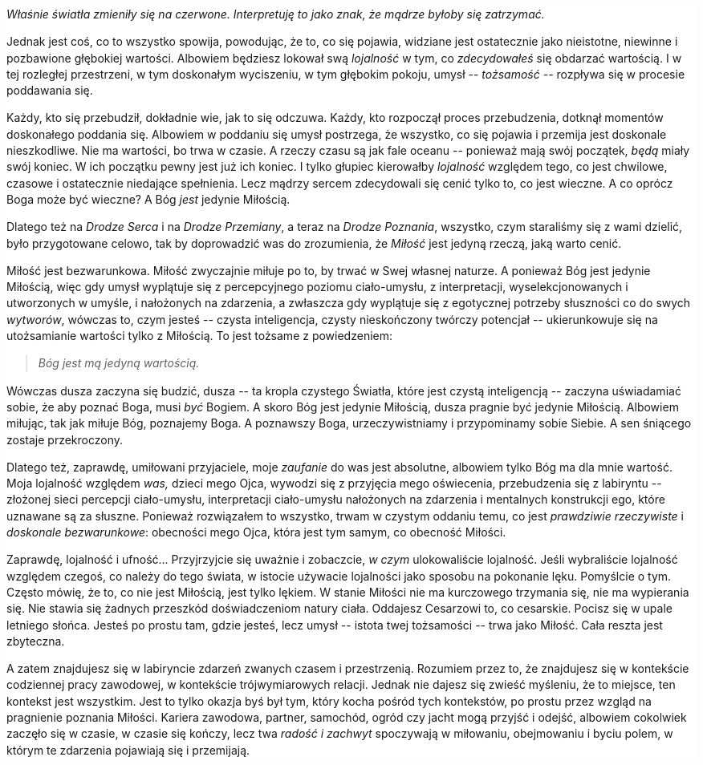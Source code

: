 *Właśnie światła zmieniły się na czerwone. Interpretuję to jako znak, że mądrze byłoby się zatrzymać.*

Jednak jest coś, co to wszystko spowija, powodując, że to, co się pojawia, widziane jest ostatecznie jako nieistotne, niewinne i pozbawione głębokiej wartości. Albowiem będziesz lokował swą *lojalność* w tym, co *zdecydowałeś* się obdarzać wartością. I w tej rozległej przestrzeni, w tym doskonałym wyciszeniu, w tym głębokim pokoju, umysł -- *tożsamość --* rozpływa się w procesie poddawania się.

Każdy, kto się przebudził, dokładnie wie, jak to się odczuwa. Każdy, kto rozpoczął proces przebudzenia, dotknął momentów doskonałego poddania się. Albowiem w poddaniu się umysł postrzega, że wszystko, co się pojawia i przemija jest doskonale nieszkodliwe. Nie ma wartości, bo trwa w czasie. A rzeczy czasu są jak fale oceanu -- ponieważ mają swój początek, *będą* miały swój koniec. W ich początku pewny jest już ich koniec. I tylko głupiec kierowałby *lojalność* względem tego, co jest chwilowe, czasowe i ostatecznie niedające spełnienia. Lecz mądrzy sercem zdecydowali się cenić tylko to, co jest wieczne. A co oprócz Boga może być wieczne? A Bóg *jest* jedynie Miłością.

Dlatego też na *Drodze Serca* i na *Drodze Przemiany*, a teraz na *Drodze Poznania*, wszystko, czym staraliśmy się z wami dzielić, było przygotowane celowo, tak by doprowadzić was do zrozumienia, że *Miłość* jest jedyną rzeczą, jaką warto cenić. 

Miłość jest bezwarunkowa. Miłość zwyczajnie miłuje po to, by trwać w Swej własnej naturze. A ponieważ Bóg jest jedynie Miłością, więc gdy umysł wyplątuje się z percepcyjnego poziomu ciało-umysłu, z interpretacji, wyselekcjonowanych i utworzonych w umyśle, i nałożonych na zdarzenia, a zwłaszcza gdy wyplątuje się z egotycznej potrzeby słuszności co do swych *wytworów*, wówczas to, czym jesteś -- czysta inteligencja, czysty nieskończony twórczy potencjał -- ukierunkowuje się na utożsamianie wartości tylko z Miłością. To jest tożsame z powiedzeniem:

>*Bóg jest mą jedyną wartością.*

Wówczas dusza zaczyna się budzić, dusza -- ta kropla czystego Światła, które jest czystą inteligencją -- zaczyna uświadamiać sobie, że aby poznać Boga, musi *być* Bogiem. A skoro Bóg jest jedynie Miłością, dusza pragnie być jedynie Miłością. Albowiem miłując, tak jak miłuje Bóg, poznajemy Boga. A poznawszy Boga, urzeczywistniamy i przypominamy sobie Siebie. A sen śniącego zostaje przekroczony.

Dlatego też, zaprawdę, umiłowani przyjaciele, moje *zaufanie* do was jest absolutne, albowiem tylko Bóg ma dla mnie wartość. Moja lojalność względem *was,* dzieci mego Ojca, wywodzi się z przyjęcia mego oświecenia, przebudzenia się z labiryntu -- złożonej sieci percepcji ciało-umysłu, interpretacji ciało-umysłu nałożonych na zdarzenia i mentalnych konstrukcji ego, które uznawane są za słuszne. Ponieważ rozwiązałem to wszystko, trwam w czystym oddaniu temu, co jest *prawdziwie rzeczywiste* i *doskonale bezwarunkowe*: obecności mego Ojca, która jest tym samym, co obecność Miłości.

Zaprawdę, lojalność i ufność... Przyjrzyjcie się uważnie i zobaczcie, *w czym* ulokowaliście lojalność. Jeśli wybraliście lojalność względem czegoś, co należy do tego świata, w istocie używacie lojalności jako sposobu na pokonanie lęku. Pomyślcie o tym. Często mówię, że to, co nie jest Miłością, jest tylko lękiem. W stanie Miłości nie ma kurczowego trzymania się, nie ma wypierania się. Nie stawia się żadnych przeszkód doświadczeniom natury ciała. Oddajesz Cesarzowi to, co cesarskie. Pocisz się w upale letniego słońca. Jesteś po prostu tam, gdzie jesteś, lecz umysł -- istota twej tożsamości -- trwa jako Miłość. Cała reszta jest zbyteczna.

A zatem znajdujesz się w labiryncie zdarzeń zwanych czasem i przestrzenią. Rozumiem przez to, że znajdujesz się w kontekście codziennej pracy zawodowej, w kontekście trójwymiarowych relacji. Jednak nie dajesz się zwieść  myśleniu, że to miejsce, ten kontekst jest wszystkim. Jest to tylko okazja byś był tym, który kocha pośród tych kontekstów, po prostu przez wzgląd na pragnienie poznania Miłości. Kariera zawodowa, partner, samochód, ogród czy jacht mogą przyjść i odejść, albowiem cokolwiek zaczęło się w czasie, w czasie się kończy, lecz twa *radość i zachwyt* spoczywają w miłowaniu, obejmowaniu i byciu polem, w którym te zdarzenia pojawiają się i przemijają.
